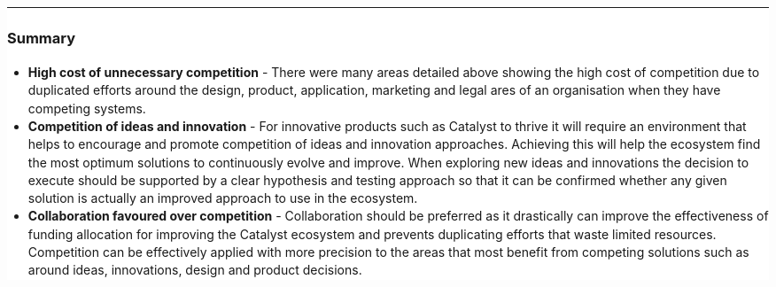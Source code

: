 ****

### Summary

* **High cost of unnecessary competition** - There were many areas detailed above showing the high cost of competition due to duplicated efforts around the design, product, application, marketing and legal ares of an organisation when they have competing systems.
* **Competition of ideas and innovation** - For innovative products such as Catalyst to thrive it will require an environment that helps to encourage and promote competition of ideas and innovation approaches. Achieving this will help the ecosystem find the most optimum solutions to continuously evolve and improve. When exploring new ideas and innovations the decision to execute should be supported by a clear hypothesis and testing approach so that it can be confirmed whether any given solution is actually an improved approach to use in the ecosystem.
* **Collaboration favoured over competition** - Collaboration should be preferred as it drastically can improve the effectiveness of funding allocation for improving the Catalyst ecosystem and prevents duplicating efforts that waste limited resources. Competition can be effectively applied with more precision to the areas that most benefit from competing solutions such as around ideas, innovations, design and product decisions.
